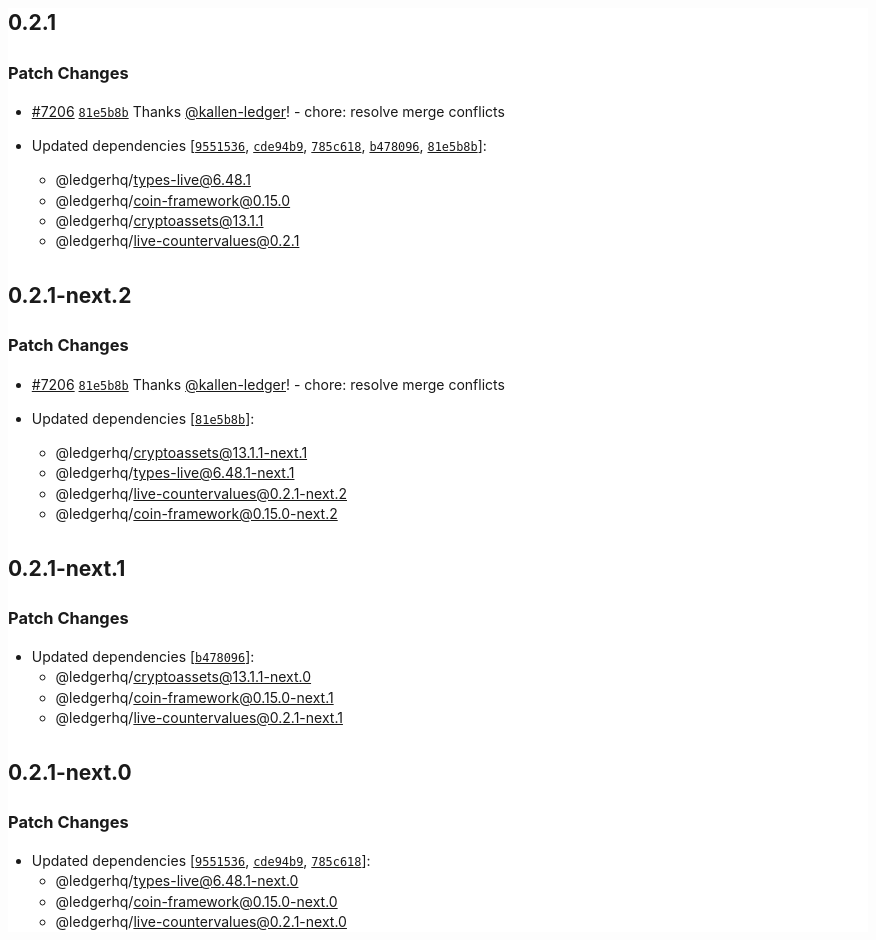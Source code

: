 ## 0.2.1

### Patch Changes

- [#7206](https://github.com/LedgerHQ/ledger-live/pull/7206) [`81e5b8b`](https://github.com/LedgerHQ/ledger-live/commit/81e5b8bf4830dcb9d666436f2cc4367d92e93e78) Thanks [@kallen-ledger](https://github.com/kallen-ledger)! - chore: resolve merge conflicts

- Updated dependencies [[`9551536`](https://github.com/LedgerHQ/ledger-live/commit/955153681ebc19344ed5becfbf7b131224b2ebd0), [`cde94b9`](https://github.com/LedgerHQ/ledger-live/commit/cde94b9584d6889849fb097813a5fc11ea19d069), [`785c618`](https://github.com/LedgerHQ/ledger-live/commit/785c6180c2212ca879c2fddb8302f0bab5686761), [`b478096`](https://github.com/LedgerHQ/ledger-live/commit/b478096537a0f86a9e39acc8c6cf17b1184e0849), [`81e5b8b`](https://github.com/LedgerHQ/ledger-live/commit/81e5b8bf4830dcb9d666436f2cc4367d92e93e78)]:
  - @ledgerhq/types-live@6.48.1
  - @ledgerhq/coin-framework@0.15.0
  - @ledgerhq/cryptoassets@13.1.1
  - @ledgerhq/live-countervalues@0.2.1

## 0.2.1-next.2

### Patch Changes

- [#7206](https://github.com/LedgerHQ/ledger-live/pull/7206) [`81e5b8b`](https://github.com/LedgerHQ/ledger-live/commit/81e5b8bf4830dcb9d666436f2cc4367d92e93e78) Thanks [@kallen-ledger](https://github.com/kallen-ledger)! - chore: resolve merge conflicts

- Updated dependencies [[`81e5b8b`](https://github.com/LedgerHQ/ledger-live/commit/81e5b8bf4830dcb9d666436f2cc4367d92e93e78)]:
  - @ledgerhq/cryptoassets@13.1.1-next.1
  - @ledgerhq/types-live@6.48.1-next.1
  - @ledgerhq/live-countervalues@0.2.1-next.2
  - @ledgerhq/coin-framework@0.15.0-next.2

## 0.2.1-next.1

### Patch Changes

- Updated dependencies [[`b478096`](https://github.com/LedgerHQ/ledger-live/commit/b478096537a0f86a9e39acc8c6cf17b1184e0849)]:
  - @ledgerhq/cryptoassets@13.1.1-next.0
  - @ledgerhq/coin-framework@0.15.0-next.1
  - @ledgerhq/live-countervalues@0.2.1-next.1

## 0.2.1-next.0

### Patch Changes

- Updated dependencies [[`9551536`](https://github.com/LedgerHQ/ledger-live/commit/955153681ebc19344ed5becfbf7b131224b2ebd0), [`cde94b9`](https://github.com/LedgerHQ/ledger-live/commit/cde94b9584d6889849fb097813a5fc11ea19d069), [`785c618`](https://github.com/LedgerHQ/ledger-live/commit/785c6180c2212ca879c2fddb8302f0bab5686761)]:
  - @ledgerhq/types-live@6.48.1-next.0
  - @ledgerhq/coin-framework@0.15.0-next.0
  - @ledgerhq/live-countervalues@0.2.1-next.0
